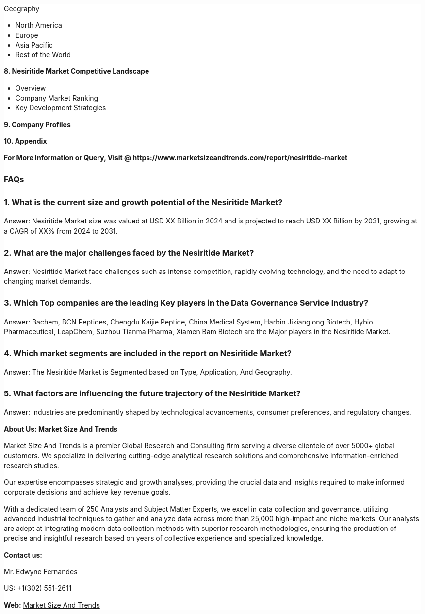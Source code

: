 Geography</span></strong></p></div><div class="" data-test-id=""><ul><li><span class="">North America</span></li><li><span class="">Europe</span></li><li><span class="">Asia Pacific</span></li><li><span class="">Rest of the World</span></li></ul></div><div class="" data-test-id=""><p><strong><span class="">8. Nesiritide Market Competitive Landscape</span></strong></p></div><div class="" data-test-id=""><ul><li><span class="">Overview</span></li><li><span class="">Company Market Ranking</span></li><li><span class="">Key Development Strategies</span></li></ul></div><div class="" data-test-id=""><p><strong><span class="">9. Company Profiles</span></strong></p></div><div class="" data-test-id=""><p><strong><span class="">10. Appendix</span></strong></p></div><div class="" data-test-id=""><p><strong><span class="">For More Information or Query, Visit @ <a href="https://www.marketsizeandtrends.com/report/nesiritide-market" target="_blank">https://www.marketsizeandtrends.com/report/nesiritide-market</a></span></strong></p></div><div class="" data-test-id=""><div class="article-main__content" data-test-id="publishing-text-block"><h3><strong><span class="">FAQs</span></strong></h3></div><div class="article-main__content" data-test-id="publishing-text-block"><h3><span class="">1. What is the current size and growth potential of the Nesiritide Market?</span></h3></div><div class="article-main__content" data-test-id="publishing-text-block"><p><span class="font-[700]">Answer</span><span class="">: Nesiritide Market size was valued at USD XX Billion in 2024 and is projected to reach USD XX Billion by 2031, growing at a CAGR of XX% from 2024 to 2031.</span></p></div><div class="article-main__content" data-test-id="publishing-text-block"><h3><span class="">2. What are the major challenges faced by the Nesiritide Market?</span></h3></div><div class="article-main__content" data-test-id="publishing-text-block"><p><span class="font-[700]">Answer</span><span class="">: Nesiritide Market face challenges such as intense competition, rapidly evolving technology, and the need to adapt to changing market demands.</span></p></div><div class="article-main__content" data-test-id="publishing-text-block"><h3><span class="">3. Which Top companies are the leading Key players in the Data Governance Service Industry?</span></h3></div><div class="article-main__content" data-test-id="publishing-text-block"><p><span class="font-[700]">Answer</span><span class="">: Bachem, BCN Peptides, Chengdu Kaijie Peptide, China Medical System, Harbin Jixianglong Biotech, Hybio Pharmaceutical, LeapChem, Suzhou Tianma Pharma, Xiamen Bam Biotech are the Major players in the Nesiritide Market.</span></p></div><div class="article-main__content" data-test-id="publishing-text-block"><h3><span class="">4. Which market segments are included in the report on Nesiritide Market?</span></h3></div><div class="article-main__content" data-test-id="publishing-text-block"><p><span class="font-[700]">Answer</span><span class="">: The Nesiritide Market is Segmented based on Type, Application, And Geography.</span></p></div><div class="article-main__content" data-test-id="publishing-text-block"><h3><span class="">5. What factors are influencing the future trajectory of the Nesiritide Market?</span></h3></div><div class="article-main__content" data-test-id="publishing-text-block"><p><span class="font-[700]">Answer:</span><span class="">&nbsp;Industries are predominantly shaped by technological advancements, consumer preferences, and regulatory changes.</span></p></div><p><strong><span class="">About Us: Market Size And Trends</span></strong></p></div><div class="" data-test-id=""><p><span class="">Market Size And Trends is a premier Global Research and Consulting firm serving a diverse clientele of over 5000+ global customers. We specialize in delivering cutting-edge analytical research solutions and comprehensive information-enriched research studies.</span></p></div><div class="" data-test-id=""><p><span class="">Our expertise encompasses strategic and growth analyses, providing the crucial data and insights required to make informed corporate decisions and achieve key revenue goals.</span></p></div><div class="" data-test-id=""><p><span class="">With a dedicated team of 250 Analysts and Subject Matter Experts, we excel in data collection and governance, utilizing advanced industrial techniques to gather and analyze data across more than 25,000 high-impact and niche markets. Our analysts are adept at integrating modern data collection methods with superior research methodologies, ensuring the production of precise and insightful research based on years of collective experience and specialized knowledge.</span></p></div><div class="" data-test-id=""><p><strong><span class="">Contact us:</span></strong></p></div><div class="" data-test-id=""><p><span class="">Mr. Edwyne Fernandes</span></p></div><div class="" data-test-id=""><p><span class="">US: +1(302) 551-2611<br /></span></p><p><span class=""><strong>Web:</strong> <a href="https://www.marketsizeandtrends.com/" target="_blank">Market Size And Trends</a></span></p></div>
